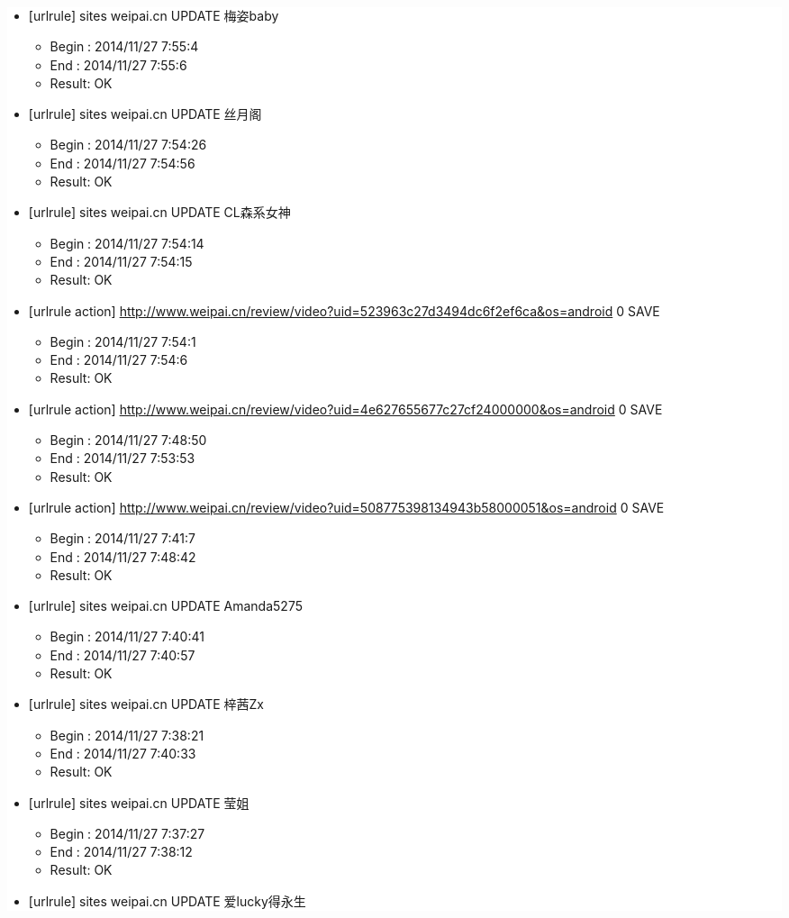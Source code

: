 * [urlrule] sites weipai.cn UPDATE 梅姿baby


    * Begin : 2014/11/27 7:55:4
    * End   : 2014/11/27 7:55:6
    * Result: OK

* [urlrule] sites weipai.cn UPDATE 丝月阁


    * Begin : 2014/11/27 7:54:26
    * End   : 2014/11/27 7:54:56
    * Result: OK

* [urlrule] sites weipai.cn UPDATE CL森系女神


    * Begin : 2014/11/27 7:54:14
    * End   : 2014/11/27 7:54:15
    * Result: OK

* [urlrule action] http://www.weipai.cn/review/video?uid=523963c27d3494dc6f2ef6ca&os=android 0 SAVE

    * Begin : 2014/11/27 7:54:1
    * End   : 2014/11/27 7:54:6
    * Result: OK

* [urlrule action] http://www.weipai.cn/review/video?uid=4e627655677c27cf24000000&os=android 0 SAVE

    * Begin : 2014/11/27 7:48:50
    * End   : 2014/11/27 7:53:53
    * Result: OK

* [urlrule action] http://www.weipai.cn/review/video?uid=508775398134943b58000051&os=android 0 SAVE

    * Begin : 2014/11/27 7:41:7
    * End   : 2014/11/27 7:48:42
    * Result: OK

* [urlrule] sites weipai.cn UPDATE Amanda5275


    * Begin : 2014/11/27 7:40:41
    * End   : 2014/11/27 7:40:57
    * Result: OK

* [urlrule] sites weipai.cn UPDATE 梓茜Zx


    * Begin : 2014/11/27 7:38:21
    * End   : 2014/11/27 7:40:33
    * Result: OK

* [urlrule] sites weipai.cn UPDATE 莹姐


    * Begin : 2014/11/27 7:37:27
    * End   : 2014/11/27 7:38:12
    * Result: OK

* [urlrule] sites weipai.cn UPDATE 爱lucky得永生
